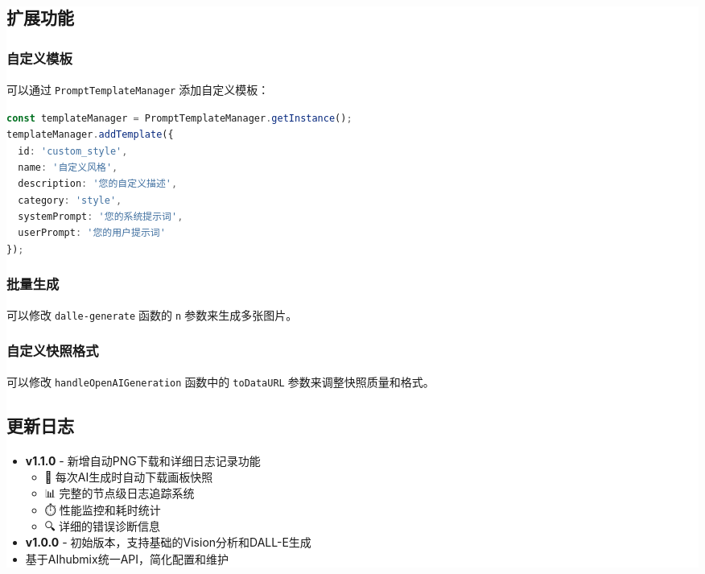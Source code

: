 ## 扩展功能

### 自定义模板
可以通过 `PromptTemplateManager` 添加自定义模板：

```typescript
const templateManager = PromptTemplateManager.getInstance();
templateManager.addTemplate({
  id: 'custom_style',
  name: '自定义风格',
  description: '您的自定义描述',
  category: 'style',
  systemPrompt: '您的系统提示词',
  userPrompt: '您的用户提示词'
});
```

### 批量生成
可以修改 `dalle-generate` 函数的 `n` 参数来生成多张图片。

### 自定义快照格式
可以修改 `handleOpenAIGeneration` 函数中的 `toDataURL` 参数来调整快照质量和格式。

## 更新日志

- **v1.1.0** - 新增自动PNG下载和详细日志记录功能
  - 📸 每次AI生成时自动下载画板快照
  - 📊 完整的节点级日志追踪系统
  - ⏱️ 性能监控和耗时统计
  - 🔍 详细的错误诊断信息
- **v1.0.0** - 初始版本，支持基础的Vision分析和DALL-E生成
- 基于AIhubmix统一API，简化配置和维护 